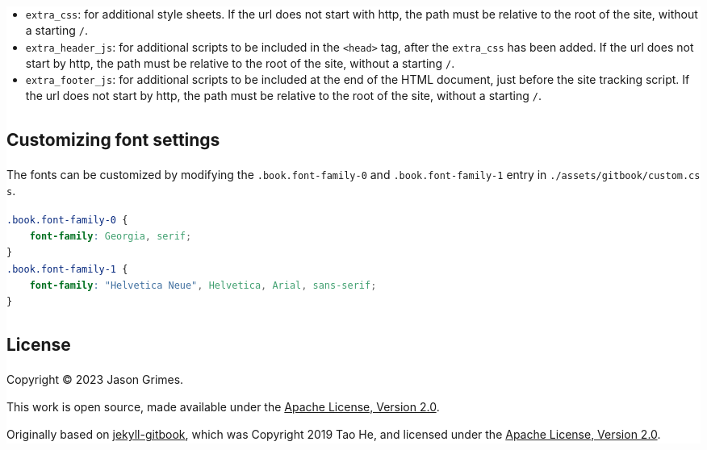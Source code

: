 - `extra_css`: for additional style sheets. If the url does not start with http, the path must be relative to the root of the site, without a starting `/`.
- `extra_header_js`: for additional scripts to be included in the `<head>` tag, after the `extra_css` has been added. If the url does not start by http, the path must be relative to the root of the site, without a starting `/`.
- `extra_footer_js`: for additional scripts to be included at the end of the HTML document, just before the site tracking script. If the url does not start by http, the path must be relative to the root of the site, without a starting `/`.

## Customizing font settings

The fonts can be customized by modifying the `.book.font-family-0` and `.book.font-family-1` entry in `./assets/gitbook/custom.css`.

```css
.book.font-family-0 {
    font-family: Georgia, serif;
}
.book.font-family-1 {
    font-family: "Helvetica Neue", Helvetica, Arial, sans-serif;
}
```


## License

Copyright &copy; 2023 Jason Grimes.

This work is open source,
made available under the [Apache License, Version 2.0](https://github.com/jasongrimes/jekyll-chapterbook/blob/master/LICENSE).

Originally based on [jekyll-gitbook](https://github.com/sighingnow/jekyll-gitbook), 
which was Copyright 2019 Tao He,
and licensed under the [Apache License, Version 2.0](https://github.com/sighingnow/jekyll-gitbook/blob/f286e81abb57c91b7056d043d846cd308c8ea292/LICENSE).


